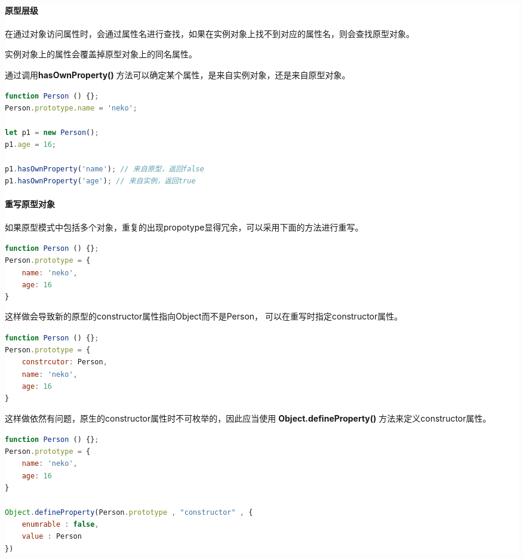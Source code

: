#### 原型层级

在通过对象访问属性时，会通过属性名进行查找，如果在实例对象上找不到对应的属性名，则会查找原型对象。

实例对象上的属性会覆盖掉原型对象上的同名属性。

通过调用**hasOwnProperty()** 方法可以确定某个属性，是来自实例对象，还是来自原型对象。

```javascript
function Person () {};
Person.prototype.name = 'neko';

let p1 = new Person();
p1.age = 16;

p1.hasOwnProperty('name'); // 来自原型，返回false
p1.hasOwnProperty('age'); // 来自实例，返回true
```

#### 重写原型对象

如果原型模式中包括多个对象，重复的出现propotype显得冗余，可以采用下面的方法进行重写。

```javascript
function Person () {};
Person.prototype = {
	name: 'neko',
	age: 16
}
```

这样做会导致新的原型的constructor属性指向Object而不是Person，
可以在重写时指定constructor属性。

```javascript
function Person () {};
Person.prototype = {
	constrcutor: Person,
	name: 'neko',
	age: 16
}
```

这样做依然有问题，原生的constructor属性时不可枚举的，因此应当使用 **Object.defineProperty()** 方法来定义constructor属性。

```javascript
function Person () {};
Person.prototype = {
	name: 'neko',
	age: 16
}

Object.defineProperty(Person.prototype , "constructor" , {
	enumrable : false,
	value : Person
})
```
